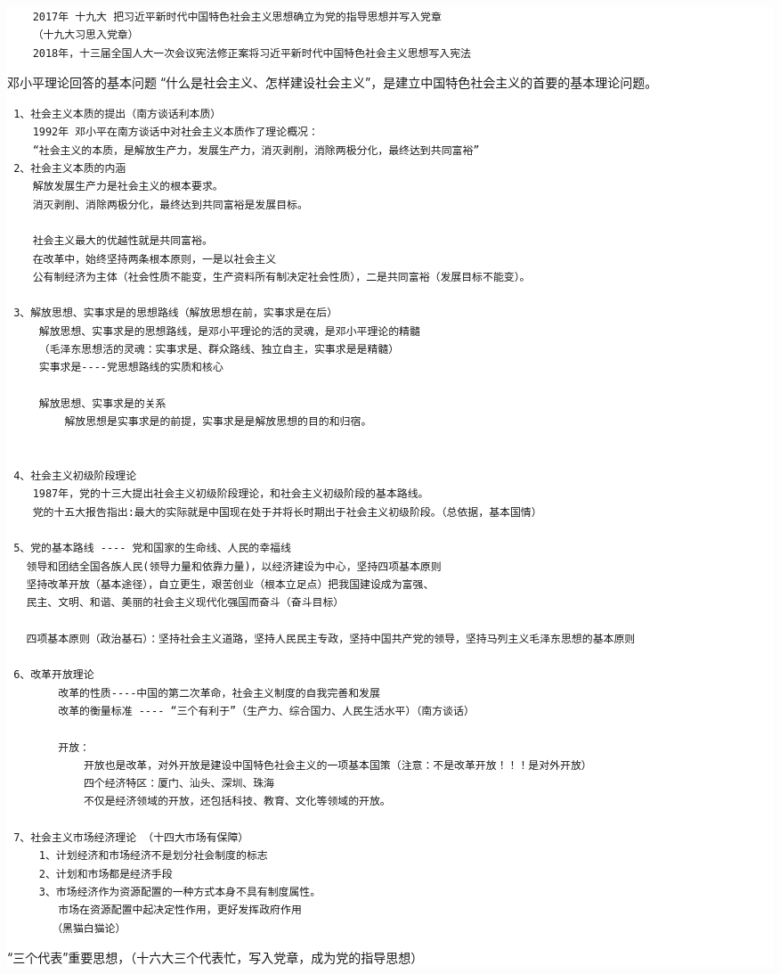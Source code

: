         2017年 十九大 把习近平新时代中国特色社会主义思想确立为党的指导思想并写入党章
        （十九大习思入党章）
        2018年，十三届全国人大一次会议宪法修正案将习近平新时代中国特色社会主义思想写入宪法



邓小平理论回答的基本问题
     “什么是社会主义、怎样建设社会主义”，是建立中国特色社会主义的首要的基本理论问题。

     1、社会主义本质的提出（南方谈话利本质）
        1992年 邓小平在南方谈话中对社会主义本质作了理论概况：
        “社会主义的本质，是解放生产力，发展生产力，消灭剥削，消除两极分化，最终达到共同富裕”
     2、社会主义本质的内涵
        解放发展生产力是社会主义的根本要求。
        消灭剥削、消除两极分化，最终达到共同富裕是发展目标。

        社会主义最大的优越性就是共同富裕。
        在改革中，始终坚持两条根本原则，一是以社会主义
        公有制经济为主体（社会性质不能变，生产资料所有制决定社会性质），二是共同富裕（发展目标不能变）。

     3、解放思想、实事求是的思想路线（解放思想在前，实事求是在后）
         解放思想、实事求是的思想路线，是邓小平理论的活的灵魂，是邓小平理论的精髓
         （毛泽东思想活的灵魂：实事求是、群众路线、独立自主，实事求是是精髓）
         实事求是----党思想路线的实质和核心

         解放思想、实事求是的关系
             解放思想是实事求是的前提，实事求是是解放思想的目的和归宿。


     4、社会主义初级阶段理论
        1987年，党的十三大提出社会主义初级阶段理论，和社会主义初级阶段的基本路线。
        党的十五大报告指出:最大的实际就是中国现在处于并将长时期出于社会主义初级阶段。（总依据，基本国情）

     5、党的基本路线 ---- 党和国家的生命线、人民的幸福线
       领导和团结全国各族人民(领导力量和依靠力量)，以经济建设为中心，坚持四项基本原则
       坚持改革开放（基本途径），自立更生，艰苦创业（根本立足点）把我国建设成为富强、
       民主、文明、和谐、美丽的社会主义现代化强国而奋斗（奋斗目标）

       四项基本原则（政治基石）：坚持社会主义道路，坚持人民民主专政，坚持中国共产党的领导，坚持马列主义毛泽东思想的基本原则

     6、改革开放理论
            改革的性质----中国的第二次革命，社会主义制度的自我完善和发展
            改革的衡量标准 ---- “三个有利于”（生产力、综合国力、人民生活水平）（南方谈话）

            开放：
                开放也是改革，对外开放是建设中国特色社会主义的一项基本国策（注意：不是改革开放！！！是对外开放）
                四个经济特区：厦门、汕头、深圳、珠海
                不仅是经济领域的开放，还包括科技、教育、文化等领域的开放。

     7、社会主义市场经济理论 （十四大市场有保障）
         1、计划经济和市场经济不是划分社会制度的标志
         2、计划和市场都是经济手段
         3、市场经济作为资源配置的一种方式本身不具有制度属性。
            市场在资源配置中起决定性作用，更好发挥政府作用
           （黑猫白猫论）



“三个代表”重要思想，（十六大三个代表忙，写入党章，成为党的指导思想）
